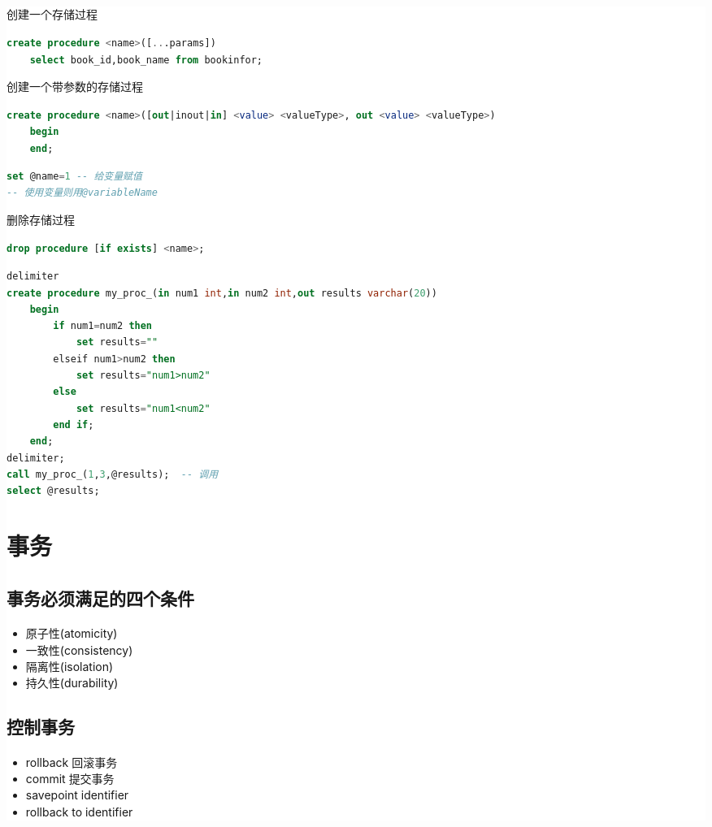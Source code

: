 创建一个存储过程
```sql
create procedure <name>([...params]) 
    select book_id,book_name from bookinfor;
```
创建一个带参数的存储过程
```sql
create procedure <name>([out|inout|in] <value> <valueType>, out <value> <valueType>)
    begin 
    end;
```
```sql
set @name=1 -- 给变量赋值
-- 使用变量则用@variableName
```

删除存储过程
```sql
drop procedure [if exists] <name>;
```
```sql
delimiter 
create procedure my_proc_(in num1 int,in num2 int,out results varchar(20))
    begin
        if num1=num2 then
            set results=""
        elseif num1>num2 then
            set results="num1>num2"
        else
            set results="num1<num2"
        end if;
    end;
delimiter;
call my_proc_(1,3,@results);  -- 调用
select @results;
```

# 事务

## 事务必须满足的四个条件

- 原子性(atomicity)
- 一致性(consistency)
- 隔离性(isolation)
- 持久性(durability)

## 控制事务

- rollback 回滚事务
- commit 提交事务
- savepoint identifier 
- rollback to identifier 
